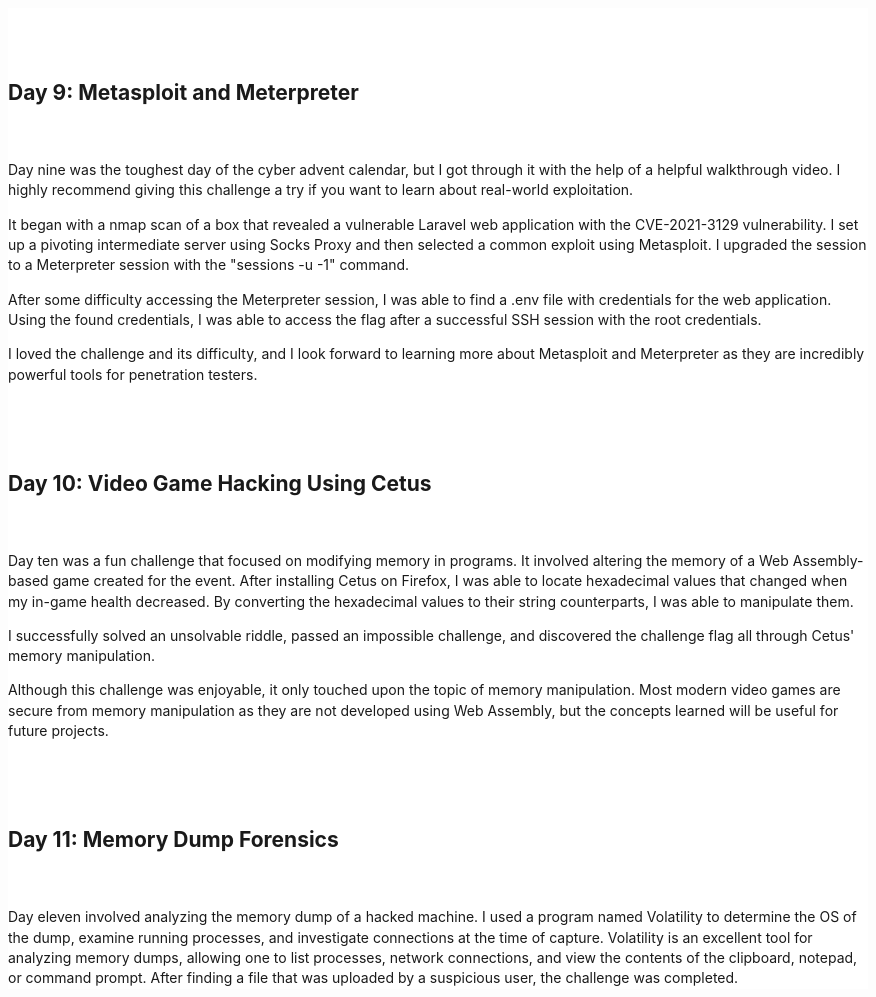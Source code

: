 <br>

<br>


## **Day 9: Metasploit and Meterpreter**

<br>

Day nine was the toughest day of the cyber advent calendar, but I got through it with the help of a helpful walkthrough video. I highly recommend giving this challenge a try if you want to learn about real-world exploitation.

It began with a nmap scan of a box that revealed a vulnerable Laravel web application with the CVE-2021-3129 vulnerability. I set up a pivoting intermediate server using Socks Proxy and then selected a common exploit using Metasploit. I upgraded the session to a Meterpreter session with the "sessions -u -1" command.

After some difficulty accessing the Meterpreter session, I was able to find a .env file with credentials for the web application. Using the found credentials, I was able to access the flag after a successful SSH session with the root credentials.

I loved the challenge and its difficulty, and I look forward to learning more about Metasploit and Meterpreter as they are incredibly powerful tools for penetration testers.

<br>

<br>

## **Day 10: Video Game Hacking Using Cetus**

<br>

Day ten was a fun challenge that focused on modifying memory in programs. It involved altering the memory of a Web Assembly-based game created for the event. After installing Cetus on Firefox, I was able to locate hexadecimal values that changed when my in-game health decreased. By converting the hexadecimal values to their string counterparts, I was able to manipulate them.

I successfully solved an unsolvable riddle, passed an impossible challenge, and discovered the challenge flag all through Cetus' memory manipulation.

Although this challenge was enjoyable, it only touched upon the topic of memory manipulation. Most modern video games are secure from memory manipulation as they are not developed using Web Assembly, but the concepts learned will be useful for future projects.

<br>

<br>

## **Day 11: Memory Dump Forensics**

<br>

Day eleven involved analyzing the memory dump of a hacked machine. I used a program named Volatility to determine the OS of the dump, examine running processes, and investigate connections at the time of capture. Volatility is an excellent tool for analyzing memory dumps, allowing one to list processes, network connections, and view the contents of the clipboard, notepad, or command prompt. After finding a file that was uploaded by a suspicious user, the challenge was completed.
